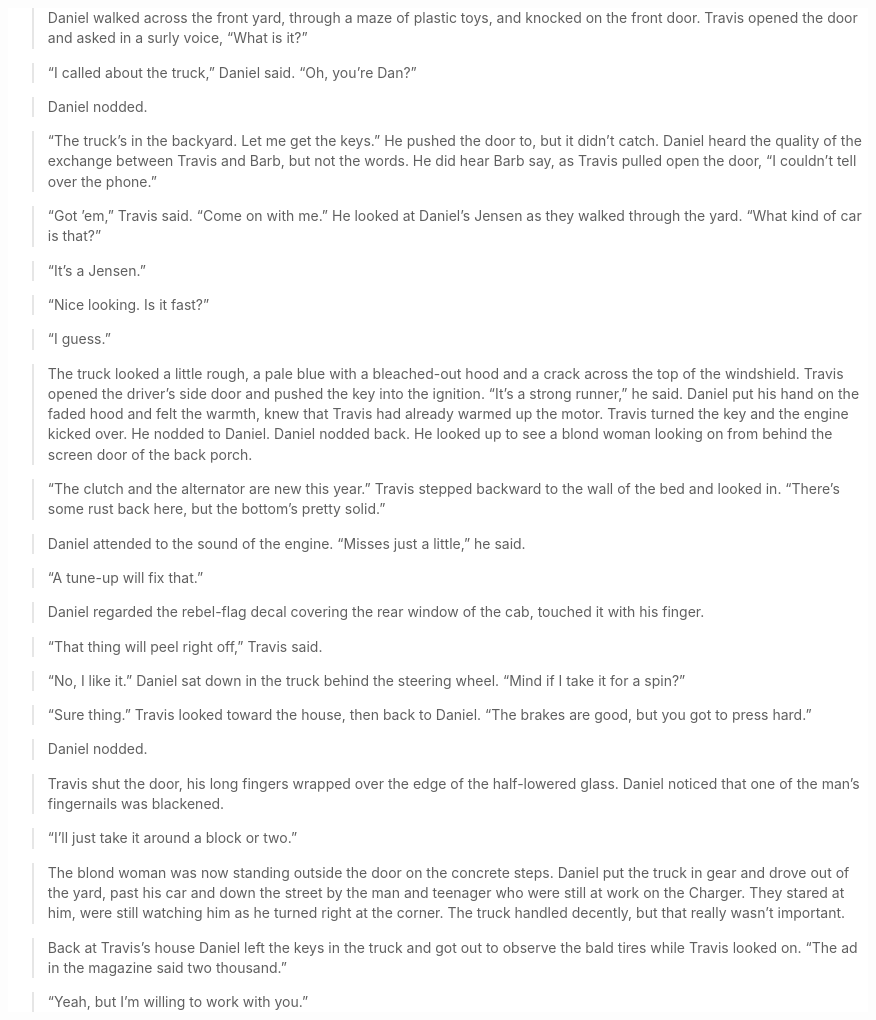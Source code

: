 > Daniel walked across the front yard, through a maze of plastic toys, and knocked on the front door. Travis opened the door and asked in a surly voice, “What is it?”

> “I called about the truck,” Daniel said. “Oh, you’re Dan?”

> Daniel nodded.

> “The truck’s in the backyard. Let me get the keys.” He pushed the door to, but it didn’t catch. Daniel heard the quality of the exchange between Travis and Barb, but not the words. He did hear Barb say, as Travis pulled open the door, “I couldn’t tell over the phone.”

> “Got ’em,” Travis said. “Come on with me.” He looked at Daniel’s Jensen as they walked through the yard. “What kind of car is that?”

> “It’s a Jensen.”

> “Nice looking. Is it fast?”

> “I guess.”

> The truck looked a little rough, a pale blue with a bleached-out hood and a crack across the top of the windshield. Travis opened the driver’s side door and pushed the key into the ignition. “It’s a strong runner,” he said. Daniel put his hand on the faded hood and felt the warmth, knew that Travis had already warmed up the motor. Travis turned the key and the engine kicked over. He nodded to Daniel. Daniel nodded back. He looked up to see a blond woman looking on from behind  the  screen  door  of the  back porch.

> “The clutch and the alternator are new this year.” Travis stepped backward to the wall of the bed and looked in. “There’s some rust back here, but the bottom’s pretty solid.”

> Daniel attended to the sound of the engine. “Misses just a little,” he said.

> “A tune-up will fix that.”

> Daniel regarded the rebel-flag decal covering the rear window of the cab, touched it with his finger.

> “That thing will peel right off,” Travis said.

> “No, I like it.” Daniel sat down in the truck behind the steering wheel. “Mind if I take it for a spin?”

> “Sure thing.” Travis looked toward the house, then back to Daniel. “The brakes are good, but you got to press hard.”

> Daniel nodded.

> Travis shut the door, his long fingers wrapped over the edge of the half-lowered glass. Daniel noticed that one of the man’s fingernails was blackened.

> “I’ll just take it around a block or two.”

> The blond woman was now standing outside the door on the concrete steps. Daniel put the truck in gear and drove out of the yard, past his car and down the street by the man and teenager who were still at work on the Charger. They stared at him, were still watching him as he turned right at the corner. The truck handled decently, but that really wasn’t important.

> Back at Travis’s house Daniel left the keys in the truck and got out to observe the bald tires while Travis looked on. “The ad in the magazine said two thousand.”

> “Yeah, but I’m willing to work with you.”
